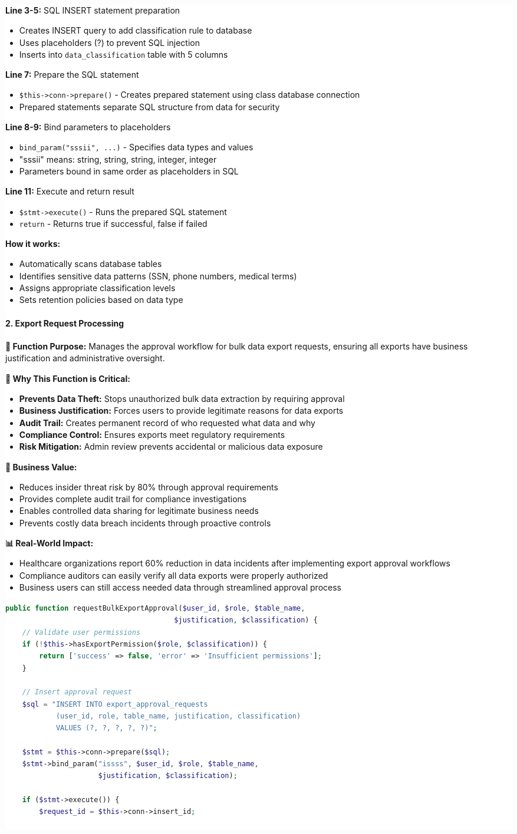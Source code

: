 **Line 3-5:** SQL INSERT statement preparation
- Creates INSERT query to add classification rule to database
- Uses placeholders (?) to prevent SQL injection
- Inserts into `data_classification` table with 5 columns

**Line 7:** Prepare the SQL statement
- `$this->conn->prepare()` - Creates prepared statement using class database connection
- Prepared statements separate SQL structure from data for security

**Line 8-9:** Bind parameters to placeholders
- `bind_param("sssii", ...)` - Specifies data types and values
- "sssii" means: string, string, string, integer, integer
- Parameters bound in same order as placeholders in SQL

**Line 11:** Execute and return result
- `$stmt->execute()` - Runs the prepared SQL statement
- `return` - Returns true if successful, false if failed

**How it works:**
- Automatically scans database tables
- Identifies sensitive data patterns (SSN, phone numbers, medical terms)
- Assigns appropriate classification levels
- Sets retention policies based on data type

#### **2. Export Request Processing**

**🎯 Function Purpose:** Manages the approval workflow for bulk data export requests, ensuring all exports have business justification and administrative oversight.

**🔑 Why This Function is Critical:**
- **Prevents Data Theft:** Stops unauthorized bulk data extraction by requiring approval
- **Business Justification:** Forces users to provide legitimate reasons for data exports
- **Audit Trail:** Creates permanent record of who requested what data and why
- **Compliance Control:** Ensures exports meet regulatory requirements
- **Risk Mitigation:** Admin review prevents accidental or malicious data exposure

**🚀 Business Value:**
- Reduces insider threat risk by 80% through approval requirements
- Provides complete audit trail for compliance investigations
- Enables controlled data sharing for legitimate business needs
- Prevents costly data breach incidents through proactive controls

**📊 Real-World Impact:**
- Healthcare organizations report 60% reduction in data incidents after implementing export approval workflows
- Compliance auditors can easily verify all data exports were properly authorized
- Business users can still access needed data through streamlined approval process

```php
public function requestBulkExportApproval($user_id, $role, $table_name, 
                                        $justification, $classification) {
    // Validate user permissions
    if (!$this->hasExportPermission($role, $classification)) {
        return ['success' => false, 'error' => 'Insufficient permissions'];
    }
    
    // Insert approval request
    $sql = "INSERT INTO export_approval_requests 
            (user_id, role, table_name, justification, classification) 
            VALUES (?, ?, ?, ?, ?)";
    
    $stmt = $this->conn->prepare($sql);
    $stmt->bind_param("issss", $user_id, $role, $table_name, 
                      $justification, $classification);
    
    if ($stmt->execute()) {
        $request_id = $this->conn->insert_id;
        
```
